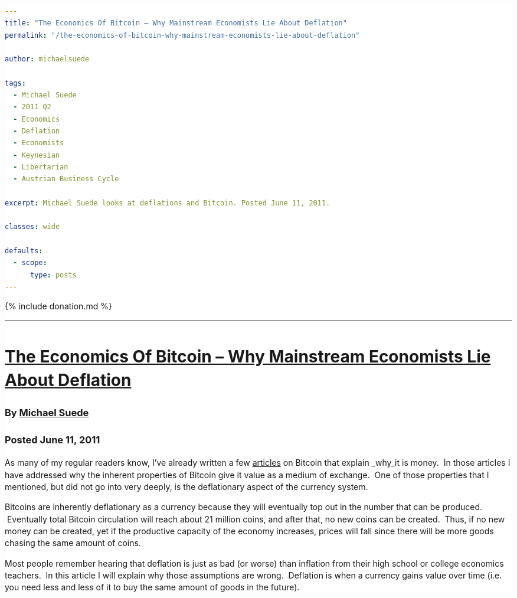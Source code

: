 ```yaml
---
title: "The Economics Of Bitcoin – Why Mainstream Economists Lie About Deflation"
permalink: "/the-economics-of-bitcoin-why-mainstream-economists-lie-about-deflation"

author: michaelsuede

tags:
  - Michael Suede
  - 2011 Q2
  - Economics
  - Deflation
  - Economists
  - Keynesian
  - Libertarian
  - Austrian Business Cycle

excerpt: Michael Suede looks at deflations and Bitcoin. Posted June 11, 2011.

classes: wide

defaults:
  - scope:
      type: posts
---
```


{% include donation.md %}

***

# [The Economics Of Bitcoin – Why Mainstream Economists Lie About Deflation](https://archive.is/E9RG)
### By [Michael Suede](https://www.libertariannews.org/author/michaelsuede/ "Posts by Michael Suede")
### Posted June 11, 2011

As many of my regular readers know, I’ve already written a few [articles](https://archive.is/o/E9RG/www.libertariannews.org/2011/06/06/libertarian-goldbugs-hating-on-bitcoin-free-market-money/) on Bitcoin that explain _why_it is money.  In those articles I have addressed why the inherent properties of Bitcoin give it value as a medium of exchange.  One of those properties that I mentioned, but did not go into very deeply, is the deflationary aspect of the currency system.

Bitcoins are inherently deflationary as a currency because they will eventually top out in the number that can be produced.  Eventually total Bitcoin circulation will reach about 21 million coins, and after that, no new coins can be created.  Thus, if no new money can be created, yet if the productive capacity of the economy increases, prices will fall since there will be more goods chasing the same amount of coins.

Most people remember hearing that deflation is just as bad (or worse) than inflation from their high school or college economics teachers.  In this article I will explain why those assumptions are wrong.  Deflation is when a currency gains value over time (i.e. you need less and less of it to buy the same amount of goods in the future).
